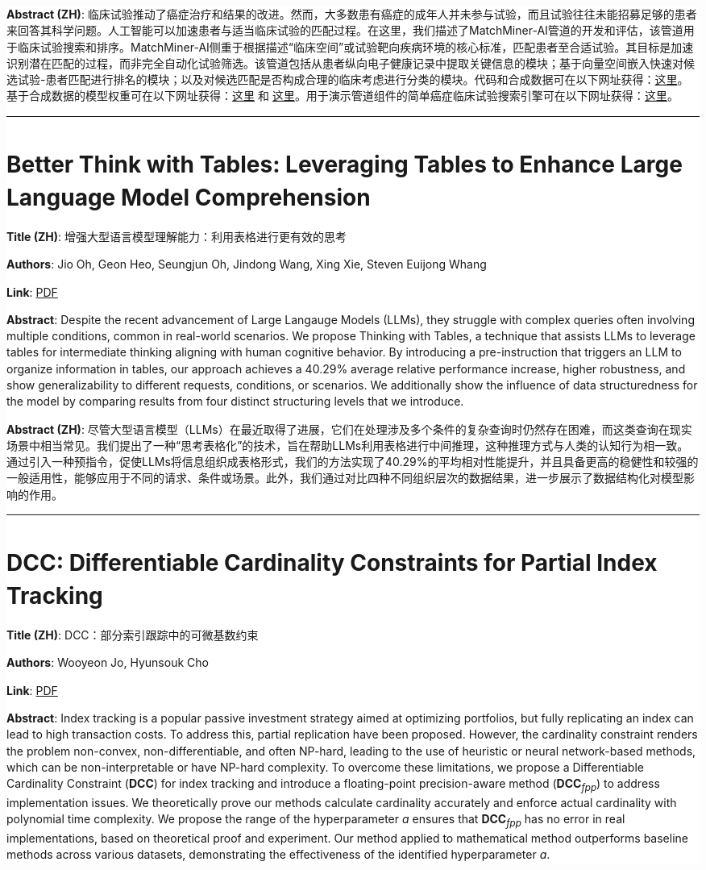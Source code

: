 **Abstract (ZH)**: 临床试验推动了癌症治疗和结果的改进。然而，大多数患有癌症的成年人并未参与试验，而且试验往往未能招募足够的患者来回答其科学问题。人工智能可以加速患者与适当临床试验的匹配过程。在这里，我们描述了MatchMiner-AI管道的开发和评估，该管道用于临床试验搜索和排序。MatchMiner-AI侧重于根据描述“临床空间”或试验靶向疾病环境的核心标准，匹配患者至合适试验。其目标是加速识别潜在匹配的过程，而非完全自动化试验筛选。该管道包括从患者纵向电子健康记录中提取关键信息的模块；基于向量空间嵌入快速对候选试验-患者匹配进行排名的模块；以及对候选匹配是否构成合理的临床考虑进行分类的模块。代码和合成数据可在以下网址获得：[这里](http://example.com)。基于合成数据的模型权重可在以下网址获得：[这里](http://example.com/models_weights_1) 和 [这里](http://example.com/models_weights_2)。用于演示管道组件的简单癌症临床试验搜索引擎可在以下网址获得：[这里](http://example.com/search_engine)。 

---
# Better Think with Tables: Leveraging Tables to Enhance Large Language Model Comprehension 

**Title (ZH)**: 增强大型语言模型理解能力：利用表格进行更有效的思考 

**Authors**: Jio Oh, Geon Heo, Seungjun Oh, Jindong Wang, Xing Xie, Steven Euijong Whang  

**Link**: [PDF](https://arxiv.org/pdf/2412.17189)  

**Abstract**: Despite the recent advancement of Large Langauge Models (LLMs), they struggle with complex queries often involving multiple conditions, common in real-world scenarios. We propose Thinking with Tables, a technique that assists LLMs to leverage tables for intermediate thinking aligning with human cognitive behavior. By introducing a pre-instruction that triggers an LLM to organize information in tables, our approach achieves a 40.29\% average relative performance increase, higher robustness, and show generalizability to different requests, conditions, or scenarios. We additionally show the influence of data structuredness for the model by comparing results from four distinct structuring levels that we introduce. 

**Abstract (ZH)**: 尽管大型语言模型（LLMs）在最近取得了进展，它们在处理涉及多个条件的复杂查询时仍然存在困难，而这类查询在现实场景中相当常见。我们提出了一种“思考表格化”的技术，旨在帮助LLMs利用表格进行中间推理，这种推理方式与人类的认知行为相一致。通过引入一种预指令，促使LLMs将信息组织成表格形式，我们的方法实现了40.29%的平均相对性能提升，并且具备更高的稳健性和较强的一般适用性，能够应用于不同的请求、条件或场景。此外，我们通过对比四种不同组织层次的数据结果，进一步展示了数据结构化对模型影响的作用。 

---
# DCC: Differentiable Cardinality Constraints for Partial Index Tracking 

**Title (ZH)**: DCC：部分索引跟踪中的可微基数约束 

**Authors**: Wooyeon Jo, Hyunsouk Cho  

**Link**: [PDF](https://arxiv.org/pdf/2412.17175)  

**Abstract**: Index tracking is a popular passive investment strategy aimed at optimizing portfolios, but fully replicating an index can lead to high transaction costs. To address this, partial replication have been proposed. However, the cardinality constraint renders the problem non-convex, non-differentiable, and often NP-hard, leading to the use of heuristic or neural network-based methods, which can be non-interpretable or have NP-hard complexity. To overcome these limitations, we propose a Differentiable Cardinality Constraint ($\textbf{DCC}$) for index tracking and introduce a floating-point precision-aware method ($\textbf{DCC}_{fpp}$) to address implementation issues. We theoretically prove our methods calculate cardinality accurately and enforce actual cardinality with polynomial time complexity. We propose the range of the hyperparameter $a$ ensures that $\textbf{DCC}_{fpp}$ has no error in real implementations, based on theoretical proof and experiment. Our method applied to mathematical method outperforms baseline methods across various datasets, demonstrating the effectiveness of the identified hyperparameter $a$. 
